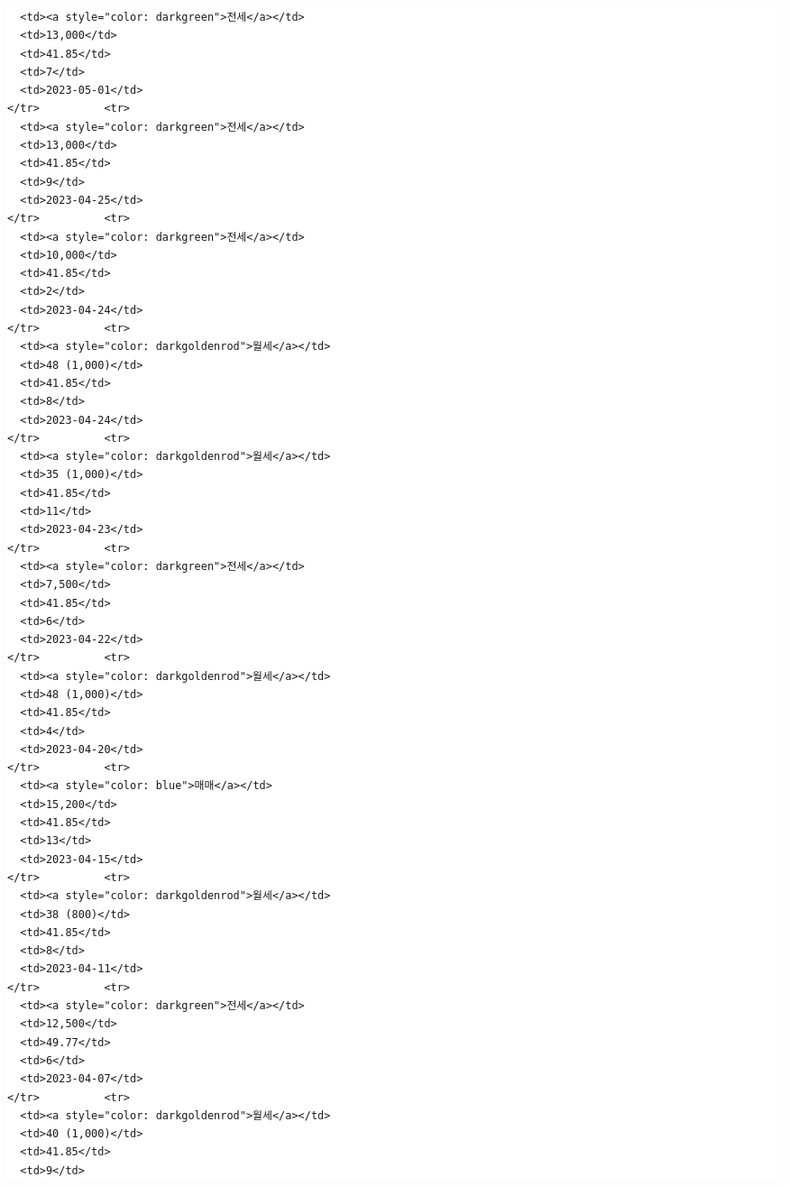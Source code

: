       <td><a style="color: darkgreen">전세</a></td>
      <td>13,000</td>
      <td>41.85</td>
      <td>7</td>
      <td>2023-05-01</td>
    </tr>          <tr>
      <td><a style="color: darkgreen">전세</a></td>
      <td>13,000</td>
      <td>41.85</td>
      <td>9</td>
      <td>2023-04-25</td>
    </tr>          <tr>
      <td><a style="color: darkgreen">전세</a></td>
      <td>10,000</td>
      <td>41.85</td>
      <td>2</td>
      <td>2023-04-24</td>
    </tr>          <tr>
      <td><a style="color: darkgoldenrod">월세</a></td>
      <td>48 (1,000)</td>
      <td>41.85</td>
      <td>8</td>
      <td>2023-04-24</td>
    </tr>          <tr>
      <td><a style="color: darkgoldenrod">월세</a></td>
      <td>35 (1,000)</td>
      <td>41.85</td>
      <td>11</td>
      <td>2023-04-23</td>
    </tr>          <tr>
      <td><a style="color: darkgreen">전세</a></td>
      <td>7,500</td>
      <td>41.85</td>
      <td>6</td>
      <td>2023-04-22</td>
    </tr>          <tr>
      <td><a style="color: darkgoldenrod">월세</a></td>
      <td>48 (1,000)</td>
      <td>41.85</td>
      <td>4</td>
      <td>2023-04-20</td>
    </tr>          <tr>
      <td><a style="color: blue">매매</a></td>
      <td>15,200</td>
      <td>41.85</td>
      <td>13</td>
      <td>2023-04-15</td>
    </tr>          <tr>
      <td><a style="color: darkgoldenrod">월세</a></td>
      <td>38 (800)</td>
      <td>41.85</td>
      <td>8</td>
      <td>2023-04-11</td>
    </tr>          <tr>
      <td><a style="color: darkgreen">전세</a></td>
      <td>12,500</td>
      <td>49.77</td>
      <td>6</td>
      <td>2023-04-07</td>
    </tr>          <tr>
      <td><a style="color: darkgoldenrod">월세</a></td>
      <td>40 (1,000)</td>
      <td>41.85</td>
      <td>9</td>